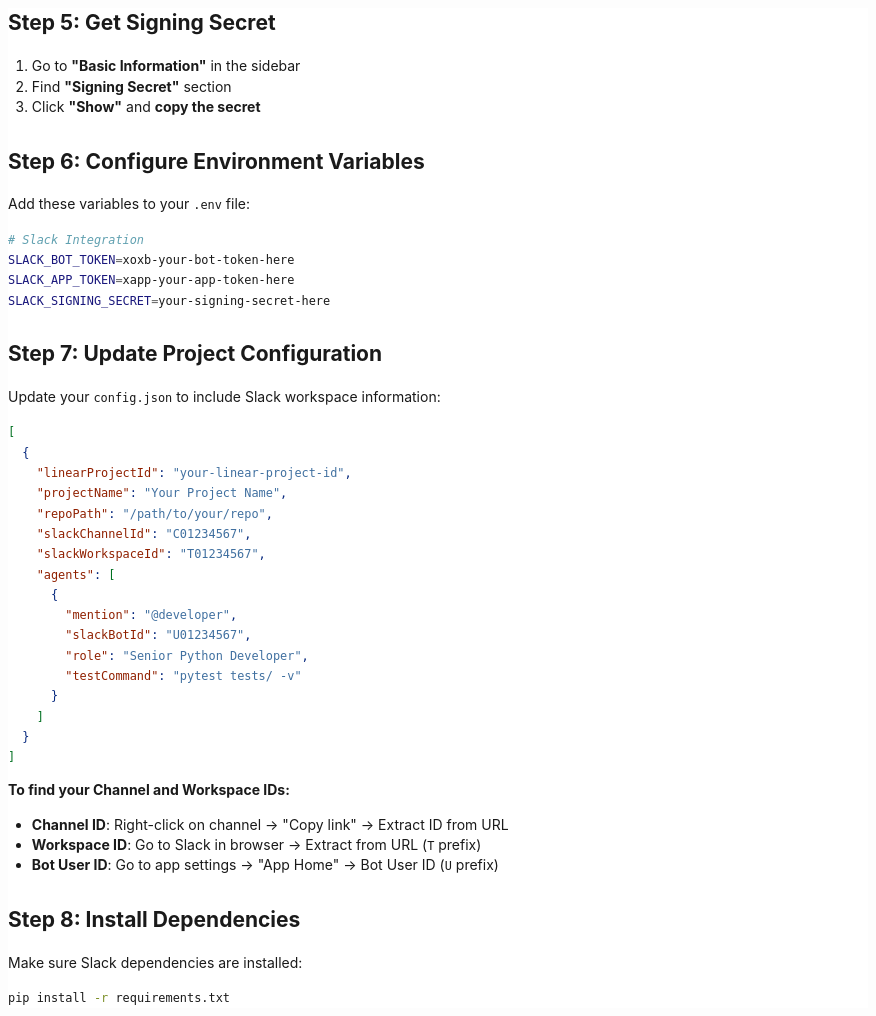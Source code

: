 ## Step 5: Get Signing Secret

1. Go to **"Basic Information"** in the sidebar
2. Find **"Signing Secret"** section
3. Click **"Show"** and **copy the secret**

## Step 6: Configure Environment Variables

Add these variables to your `.env` file:

```bash
# Slack Integration
SLACK_BOT_TOKEN=xoxb-your-bot-token-here
SLACK_APP_TOKEN=xapp-your-app-token-here  
SLACK_SIGNING_SECRET=your-signing-secret-here
```

## Step 7: Update Project Configuration

Update your `config.json` to include Slack workspace information:

```json
[
  {
    "linearProjectId": "your-linear-project-id",
    "projectName": "Your Project Name",
    "repoPath": "/path/to/your/repo",
    "slackChannelId": "C01234567",
    "slackWorkspaceId": "T01234567", 
    "agents": [
      {
        "mention": "@developer",
        "slackBotId": "U01234567",
        "role": "Senior Python Developer",
        "testCommand": "pytest tests/ -v"
      }
    ]
  }
]
```

**To find your Channel and Workspace IDs:**

- **Channel ID**: Right-click on channel → "Copy link" → Extract ID from URL
- **Workspace ID**: Go to Slack in browser → Extract from URL (`T` prefix)
- **Bot User ID**: Go to app settings → "App Home" → Bot User ID (`U` prefix)

## Step 8: Install Dependencies

Make sure Slack dependencies are installed:

```bash
pip install -r requirements.txt
```
